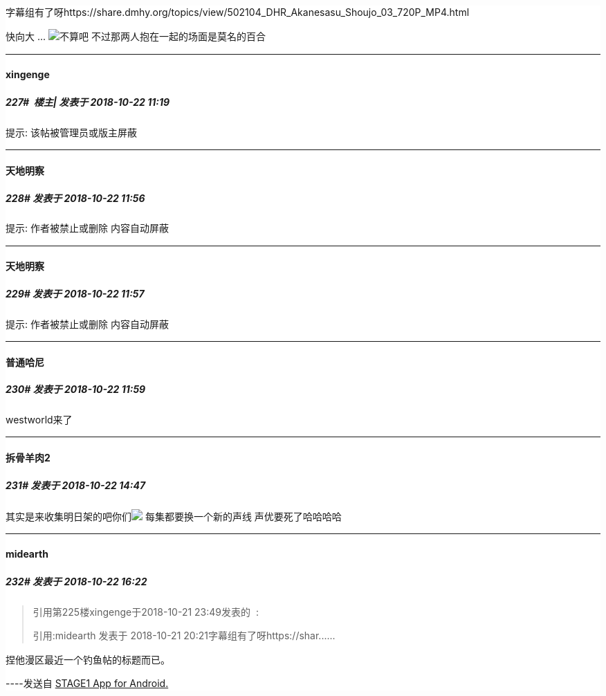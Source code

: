 字幕组有了呀https://share.dmhy.org/topics/view/502104_DHR_Akanesasu_Shoujo_03_720P_MP4.html

快向大 ...</blockquote>
<img src="https://static.saraba1st.com/image/smiley/face2017/068.png" referrerpolicy="no-referrer">不算吧 不过那两人抱在一起的场面是莫名的百合

*****

####  xingenge  
##### 227#         楼主| 发表于 2018-10-22 11:19

提示: 该帖被管理员或版主屏蔽

*****

####  天地明察  
##### 228#       发表于 2018-10-22 11:56

提示: 作者被禁止或删除 内容自动屏蔽

*****

####  天地明察  
##### 229#       发表于 2018-10-22 11:57

提示: 作者被禁止或删除 内容自动屏蔽

*****

####  普通哈尼  
##### 230#       发表于 2018-10-22 11:59

westworld来了

*****

####  拆骨羊肉2  
##### 231#       发表于 2018-10-22 14:47

其实是来收集明日架的吧你们<img src="https://static.saraba1st.com/image/smiley/face2017/067.png" referrerpolicy="no-referrer">
每集都要换一个新的声线
声优要死了哈哈哈哈

*****

####  midearth  
##### 232#       发表于 2018-10-22 16:22

<blockquote>引用第225楼xingenge于2018-10-21 23:49发表的  :

引用:midearth 发表于 2018-10-21 20:21字幕组有了呀https://shar......</blockquote>
捏他漫区最近一个钓鱼帖的标题而已。

----发送自 [STAGE1 App for Android.](http://stage1.5j4m.com/?1.33)
